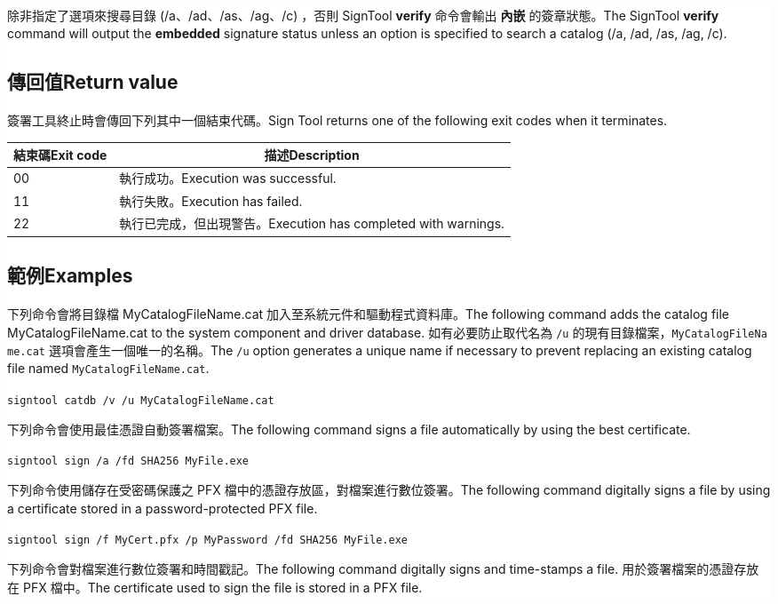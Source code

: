 <span data-ttu-id="b4fea-344">除非指定了選項來搜尋目錄 (/a、/ad、/as、/ag、/c) ，否則 SignTool **verify** 命令會輸出 **內嵌** 的簽章狀態。</span><span class="sxs-lookup"><span data-stu-id="b4fea-344">The SignTool **verify** command will output the **embedded** signature status unless an option is specified to search a catalog (/a, /ad, /as, /ag, /c).</span></span>


## <a name="return-value"></a><span data-ttu-id="b4fea-345">傳回值</span><span class="sxs-lookup"><span data-stu-id="b4fea-345">Return value</span></span>  

 <span data-ttu-id="b4fea-346">簽署工具終止時會傳回下列其中一個結束代碼。</span><span class="sxs-lookup"><span data-stu-id="b4fea-346">Sign Tool returns one of the following exit codes when it terminates.</span></span>  
  
|<span data-ttu-id="b4fea-347">結束碼</span><span class="sxs-lookup"><span data-stu-id="b4fea-347">Exit code</span></span>|<span data-ttu-id="b4fea-348">描述</span><span class="sxs-lookup"><span data-stu-id="b4fea-348">Description</span></span>|  
|----|----| 
|<span data-ttu-id="b4fea-349">0</span><span class="sxs-lookup"><span data-stu-id="b4fea-349">0</span></span>|<span data-ttu-id="b4fea-350">執行成功。</span><span class="sxs-lookup"><span data-stu-id="b4fea-350">Execution was successful.</span></span>|  
|<span data-ttu-id="b4fea-351">1</span><span class="sxs-lookup"><span data-stu-id="b4fea-351">1</span></span>|<span data-ttu-id="b4fea-352">執行失敗。</span><span class="sxs-lookup"><span data-stu-id="b4fea-352">Execution has failed.</span></span>|  
|<span data-ttu-id="b4fea-353">2</span><span class="sxs-lookup"><span data-stu-id="b4fea-353">2</span></span>|<span data-ttu-id="b4fea-354">執行已完成，但出現警告。</span><span class="sxs-lookup"><span data-stu-id="b4fea-354">Execution has completed with warnings.</span></span>|


## <a name="examples"></a><span data-ttu-id="b4fea-355">範例</span><span class="sxs-lookup"><span data-stu-id="b4fea-355">Examples</span></span>  

 <span data-ttu-id="b4fea-356">下列命令會將目錄檔 MyCatalogFileName.cat 加入至系統元件和驅動程式資料庫。</span><span class="sxs-lookup"><span data-stu-id="b4fea-356">The following command adds the catalog file MyCatalogFileName.cat to the system component and driver database.</span></span> <span data-ttu-id="b4fea-357">如有必要防止取代名為 `/u` 的現有目錄檔案，`MyCatalogFileName.cat` 選項會產生一個唯一的名稱。</span><span class="sxs-lookup"><span data-stu-id="b4fea-357">The `/u` option generates a unique name if necessary to prevent replacing an existing catalog file named `MyCatalogFileName.cat`.</span></span>  
  
```console  
signtool catdb /v /u MyCatalogFileName.cat  
```  
  
 <span data-ttu-id="b4fea-358">下列命令會使用最佳憑證自動簽署檔案。</span><span class="sxs-lookup"><span data-stu-id="b4fea-358">The following command signs a file automatically by using the best certificate.</span></span>  
  
```console  
signtool sign /a /fd SHA256 MyFile.exe 
```  
  
 <span data-ttu-id="b4fea-359">下列命令使用儲存在受密碼保護之 PFX 檔中的憑證存放區，對檔案進行數位簽署。</span><span class="sxs-lookup"><span data-stu-id="b4fea-359">The following command digitally signs a file by using a certificate stored in a password-protected PFX file.</span></span>  
  
```console  
signtool sign /f MyCert.pfx /p MyPassword /fd SHA256 MyFile.exe 
```  
  
 <span data-ttu-id="b4fea-360">下列命令會對檔案進行數位簽署和時間戳記。</span><span class="sxs-lookup"><span data-stu-id="b4fea-360">The following command digitally signs and time-stamps a file.</span></span> <span data-ttu-id="b4fea-361">用於簽署檔案的憑證存放在 PFX 檔中。</span><span class="sxs-lookup"><span data-stu-id="b4fea-361">The certificate used to sign the file is stored in a PFX file.</span></span>  
  
